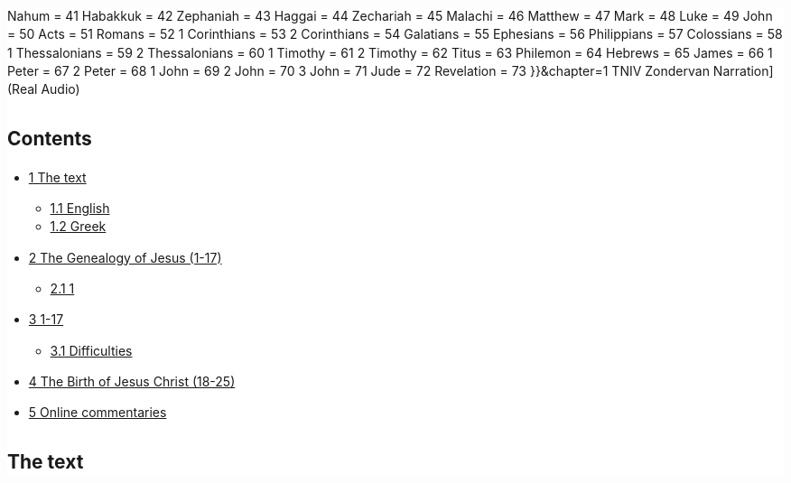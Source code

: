 Nahum = 41
Habakkuk = 42
Zephaniah = 43
Haggai = 44
Zechariah = 45
Malachi = 46
Matthew = 47
Mark = 48
Luke = 49
John = 50
Acts = 51
Romans = 52
1 Corinthians = 53
2 Corinthians = 54
Galatians = 55
Ephesians = 56
Philippians = 57
Colossians = 58
1 Thessalonians = 59
2 Thessalonians = 60
1 Timothy = 61
2 Timothy = 62
Titus = 63
Philemon = 64
Hebrews = 65
James = 66
1 Peter = 67
2 Peter = 68
1 John = 69
2 John = 70
3 John = 71
Jude = 72
Revelation = 73
}}&chapter=1 TNIV Zondervan Narration] (Real Audio)

## Contents

-   [1 The text](#The_text)
    -   [1.1 English](#English)
    -   [1.2 Greek](#Greek)

-   [2 The Genealogy of Jesus (1-17)](#The_Genealogy_of_Jesus_.281-17.29)
    -   [2.1 1](#1)

-   [3 1-17](#1-17)
    -   [3.1 Difficulties](#Difficulties)

-   [4 The Birth of Jesus Christ (18-25)](#The_Birth_of_Jesus_Christ_.2818-25.29)
-   [5 Online commentaries](#Online_commentaries)

## The text
